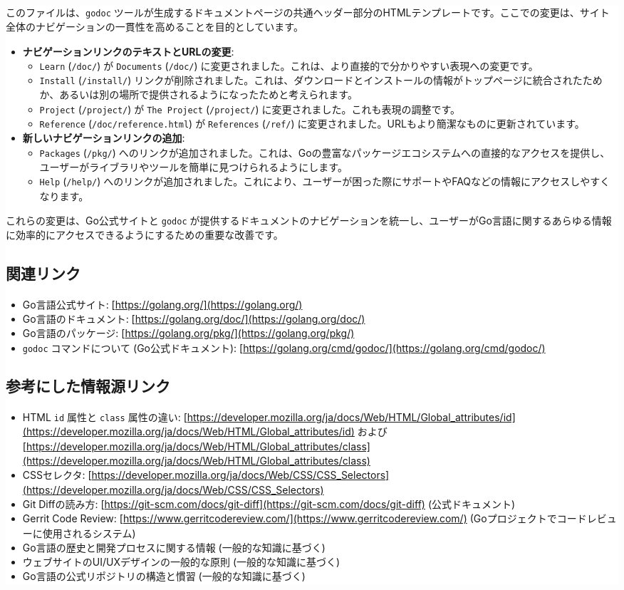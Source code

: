 このファイルは、`godoc` ツールが生成するドキュメントページの共通ヘッダー部分のHTMLテンプレートです。ここでの変更は、サイト全体のナビゲーションの一貫性を高めることを目的としています。

*   **ナビゲーションリンクのテキストとURLの変更**:
    *   `Learn` (`/doc/`) が `Documents` (`/doc/`) に変更されました。これは、より直接的で分かりやすい表現への変更です。
    *   `Install` (`/install/`) リンクが削除されました。これは、ダウンロードとインストールの情報がトップページに統合されたためか、あるいは別の場所で提供されるようになったためと考えられます。
    *   `Project` (`/project/`) が `The Project` (`/project/`) に変更されました。これも表現の調整です。
    *   `Reference` (`/doc/reference.html`) が `References` (`/ref/`) に変更されました。URLもより簡潔なものに更新されています。
*   **新しいナビゲーションリンクの追加**:
    *   `Packages` (`/pkg/`) へのリンクが追加されました。これは、Goの豊富なパッケージエコシステムへの直接的なアクセスを提供し、ユーザーがライブラリやツールを簡単に見つけられるようにします。
    *   `Help` (`/help/`) へのリンクが追加されました。これにより、ユーザーが困った際にサポートやFAQなどの情報にアクセスしやすくなります。

これらの変更は、Go公式サイトと `godoc` が提供するドキュメントのナビゲーションを統一し、ユーザーがGo言語に関するあらゆる情報に効率的にアクセスできるようにするための重要な改善です。

## 関連リンク

*   Go言語公式サイト: [https://golang.org/](https://golang.org/)
*   Go言語のドキュメント: [https://golang.org/doc/](https://golang.org/doc/)
*   Go言語のパッケージ: [https://golang.org/pkg/](https://golang.org/pkg/)
*   `godoc` コマンドについて (Go公式ドキュメント): [https://golang.org/cmd/godoc/](https://golang.org/cmd/godoc/)

## 参考にした情報源リンク

*   HTML `id` 属性と `class` 属性の違い: [https://developer.mozilla.org/ja/docs/Web/HTML/Global_attributes/id](https://developer.mozilla.org/ja/docs/Web/HTML/Global_attributes/id) および [https://developer.mozilla.org/ja/docs/Web/HTML/Global_attributes/class](https://developer.mozilla.org/ja/docs/Web/HTML/Global_attributes/class)
*   CSSセレクタ: [https://developer.mozilla.org/ja/docs/Web/CSS/CSS_Selectors](https://developer.mozilla.org/ja/docs/Web/CSS/CSS_Selectors)
*   Git Diffの読み方: [https://git-scm.com/docs/git-diff](https://git-scm.com/docs/git-diff) (公式ドキュメント)
*   Gerrit Code Review: [https://www.gerritcodereview.com/](https://www.gerritcodereview.com/) (Goプロジェクトでコードレビューに使用されるシステム)
*   Go言語の歴史と開発プロセスに関する情報 (一般的な知識に基づく)
*   ウェブサイトのUI/UXデザインの一般的な原則 (一般的な知識に基づく)
*   Go言語の公式リポジトリの構造と慣習 (一般的な知識に基づく)

